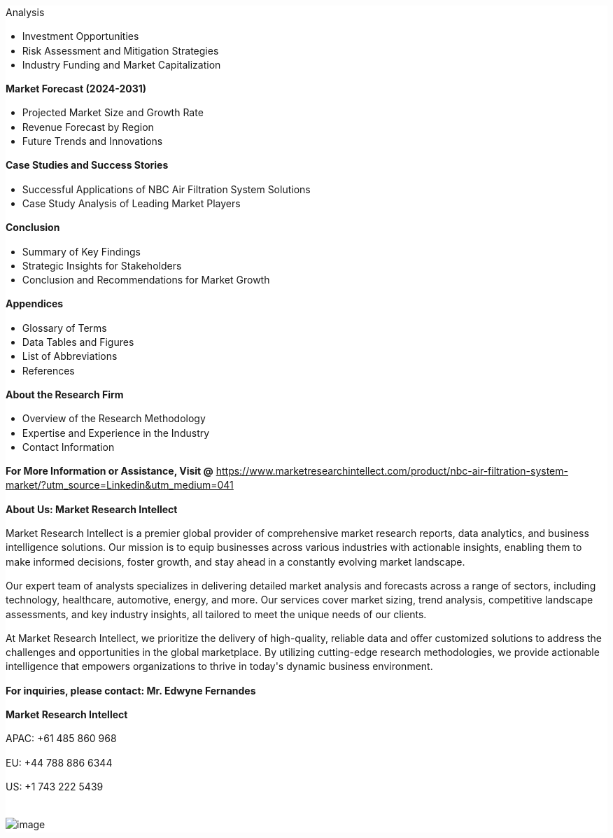 Analysis</strong></p><ul><li>Investment Opportunities</li><li>Risk Assessment and Mitigation Strategies</li><li>Industry Funding and Market Capitalization</li></ul><p><strong>Market Forecast (2024-2031)</strong></p><ul><li>Projected Market Size and Growth Rate</li><li>Revenue Forecast by Region</li><li>Future Trends and Innovations</li></ul><p><strong>Case Studies and Success Stories</strong></p><ul><li>Successful Applications of NBC Air Filtration System Solutions</li><li>Case Study Analysis of Leading Market Players</li></ul><p><strong>Conclusion</strong></p><ul><li>Summary of Key Findings</li><li>Strategic Insights for Stakeholders</li><li>Conclusion and Recommendations for Market Growth</li></ul><p><strong>Appendices</strong></p><ul><li>Glossary of Terms</li><li>Data Tables and Figures</li><li>List of Abbreviations</li><li>References</li></ul><p><strong>About the Research Firm</strong></p><ul><li>Overview of the Research Methodology</li><li>Expertise and Experience in the Industry</li><li>Contact Information</li></ul></div><div class="article-main__content" data-test-id="publishing-text-block"><p><span class="font-[700]"><strong>For More Information or Assistance, Visit @</strong>&nbsp;<a href="https://www.marketresearchintellect.com/product/nbc-air-filtration-system-market/?utm_source=Linkedin&utm_medium=041">https://www.marketresearchintellect.com/product/nbc-air-filtration-system-market/?utm_source=Linkedin&utm_medium=041</a></span></p><p><strong>About Us: Market Research Intellect</strong></p><p>Market Research Intellect is a premier global provider of comprehensive market research reports, data analytics, and business intelligence solutions. Our mission is to equip businesses across various industries with actionable insights, enabling them to make informed decisions, foster growth, and stay ahead in a constantly evolving market landscape.</p><p>Our expert team of analysts specializes in delivering detailed market analysis and forecasts across a range of sectors, including technology, healthcare, automotive, energy, and more. Our services cover market sizing, trend analysis, competitive landscape assessments, and key industry insights, all tailored to meet the unique needs of our clients.</p><p>At Market Research Intellect, we prioritize the delivery of high-quality, reliable data and offer customized solutions to address the challenges and opportunities in the global marketplace. By utilizing cutting-edge research methodologies, we provide actionable intelligence that empowers organizations to thrive in today's dynamic business environment.</p><p><strong>For inquiries, please contact: Mr. Edwyne Fernandes</strong></p><p><strong>Market Research Intellect</strong></p><p>APAC: +61 485 860 968</p><p>EU: +44 788 886 6344</p><p>US: +1 743 222 5439</p></div><div class="article-main__content" data-test-id="publishing-text-block">&nbsp;</div>
![image](https://github.com/user-attachments/assets/71385a2a-7ee5-4439-959d-8cd509301025)
